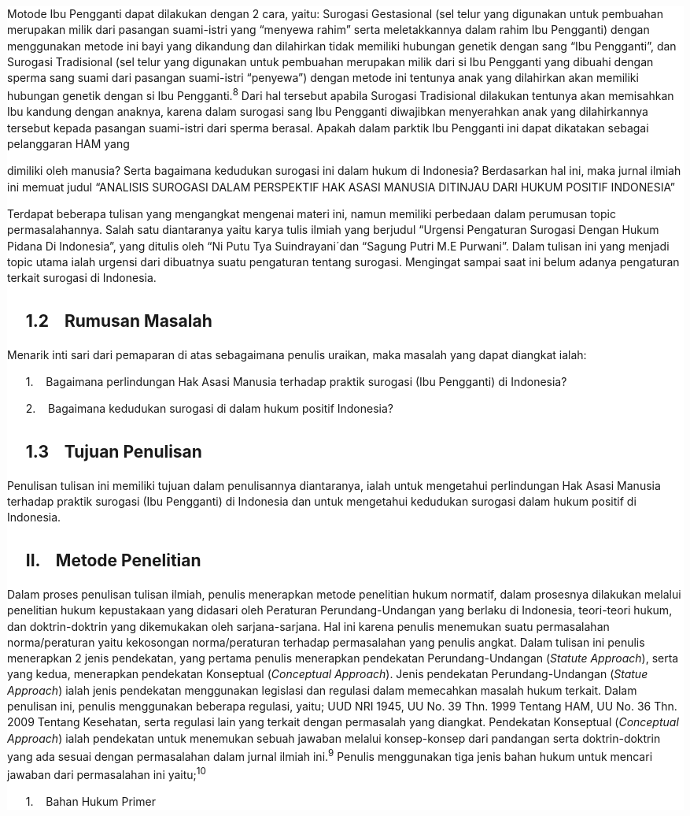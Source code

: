 <p><span class="font5">Motode Ibu Pengganti dapat dilakukan dengan 2 cara, yaitu: Surogasi Gestasional (sel telur yang digunakan untuk pembuahan merupakan milik dari pasangan suami-istri yang “menyewa rahim” serta meletakkannya dalam rahim Ibu Pengganti) dengan menggunakan metode ini bayi yang dikandung dan dilahirkan tidak memiliki hubungan genetik dengan sang “Ibu Pengganti”, dan Surogasi Tradisional (sel telur yang digunakan untuk pembuahan merupakan milik dari si Ibu Pengganti yang dibuahi dengan sperma sang suami dari pasangan suami-istri “penyewa”) dengan metode ini tentunya anak yang dilahirkan akan memiliki hubungan genetik dengan si Ibu Pengganti.<sup>8</sup> Dari hal tersebut apabila Surogasi Tradisional dilakukan tentunya akan memisahkan Ibu kandung dengan anaknya, karena dalam surogasi sang Ibu Pengganti diwajibkan menyerahkan anak yang dilahirkannya tersebut kepada pasangan suami-istri dari sperma berasal. Apakah dalam parktik Ibu Pengganti ini dapat dikatakan sebagai pelanggaran HAM yang</span></p>
<p><span class="font5">dimiliki oleh manusia? Serta bagaimana kedudukan surogasi ini dalam hukum di Indonesia? Berdasarkan hal ini, maka jurnal ilmiah ini memuat judul “ANALISIS SUROGASI DALAM PERSPEKTIF HAK ASASI MANUSIA DITINJAU DARI HUKUM POSITIF INDONESIA”</span></p>
<p><span class="font5">Terdapat beberapa tulisan yang mengangkat mengenai materi ini, namun memiliki perbedaan dalam perumusan topic permasalahannya. Salah satu diantaranya yaitu karya tulis ilmiah yang berjudul “Urgensi Pengaturan Surogasi Dengan Hukum Pidana Di Indonesia”, yang ditulis oleh “Ni Putu Tya Suindrayani´dan “Sagung Putri M.E Purwani”. Dalam tulisan ini yang menjadi topic utama ialah urgensi dari dibuatnya suatu pengaturan tentang surogasi. Mengingat sampai saat ini belum adanya pengaturan terkait surogasi di Indonesia.</span></p>
<ul style="list-style:none;"><li>
<h2><a name="bookmark5"></a><span class="font5" style="font-weight:bold;"><a name="bookmark6"></a>1.2 &nbsp;&nbsp;&nbsp;Rumusan Masalah</span></h2></li></ul>
<p><span class="font5">Menarik inti sari dari pemaparan di atas sebagaimana penulis uraikan, maka masalah yang dapat diangkat ialah:</span></p>
<ul style="list-style:none;"><li>
<p><span class="font5">1. &nbsp;&nbsp;&nbsp;Bagaimana perlindungan Hak Asasi Manusia terhadap praktik surogasi (Ibu Pengganti) di Indonesia?</span></p></li>
<li>
<p><span class="font5">2. &nbsp;&nbsp;&nbsp;Bagaimana kedudukan surogasi di dalam hukum positif Indonesia?</span></p></li></ul>
<ul style="list-style:none;"><li>
<h2><a name="bookmark7"></a><span class="font5" style="font-weight:bold;"><a name="bookmark8"></a>1.3 &nbsp;&nbsp;&nbsp;Tujuan Penulisan</span></h2></li></ul>
<p><span class="font5">Penulisan tulisan ini memiliki tujuan dalam penulisannya diantaranya, ialah untuk mengetahui perlindungan Hak Asasi Manusia terhadap praktik surogasi (Ibu Pengganti) di Indonesia dan untuk mengetahui kedudukan surogasi dalam hukum positif di Indonesia.</span></p>
<ul style="list-style:none;"><li>
<h2><a name="bookmark9"></a><span class="font5" style="font-weight:bold;"><a name="bookmark10"></a>II. &nbsp;&nbsp;&nbsp;Metode Penelitian</span></h2></li></ul>
<p><span class="font5">Dalam proses penulisan tulisan ilmiah, penulis menerapkan metode penelitian hukum normatif, dalam prosesnya dilakukan melalui penelitian hukum kepustakaan yang didasari oleh Peraturan Perundang-Undangan yang berlaku di Indonesia, teori-teori hukum, dan doktrin-doktrin yang dikemukakan oleh sarjana-sarjana. Hal ini karena penulis menemukan suatu permasalahan norma/peraturan yaitu kekosongan norma/peraturan terhadap permasalahan yang penulis angkat. Dalam tulisan ini penulis menerapkan 2 jenis pendekatan, yang pertama penulis menerapkan pendekatan Perundang-Undangan (</span><span class="font5" style="font-style:italic;">Statute Approach</span><span class="font5">), serta yang kedua, menerapkan pendekatan Konseptual (</span><span class="font5" style="font-style:italic;">Conceptual Approach</span><span class="font5">). Jenis pendekatan Perundang-Undangan (</span><span class="font5" style="font-style:italic;">Statue Approach</span><span class="font5">) ialah jenis pendekatan menggunakan legislasi dan regulasi dalam memecahkan masalah hukum terkait. Dalam penulisan ini, penulis menggunakan beberapa regulasi, yaitu; UUD NRI 1945, UU No. 39 Thn. 1999 Tentang HAM, UU No. 36 Thn. 2009 Tentang Kesehatan, serta regulasi lain yang terkait dengan permasalah yang diangkat. Pendekatan Konseptual (</span><span class="font5" style="font-style:italic;">Conceptual Approach</span><span class="font5">) ialah pendekatan untuk menemukan sebuah jawaban melalui konsep-konsep dari pandangan serta doktrin-doktrin yang ada sesuai dengan permasalahan dalam jurnal ilmiah ini.<sup>9</sup> Penulis menggunakan tiga jenis bahan hukum untuk mencari jawaban dari permasalahan ini yaitu;<sup>10</sup></span></p>
<ul style="list-style:none;"><li>
<p><span class="font5">1. &nbsp;&nbsp;&nbsp;Bahan Hukum Primer</span></p></li></ul>